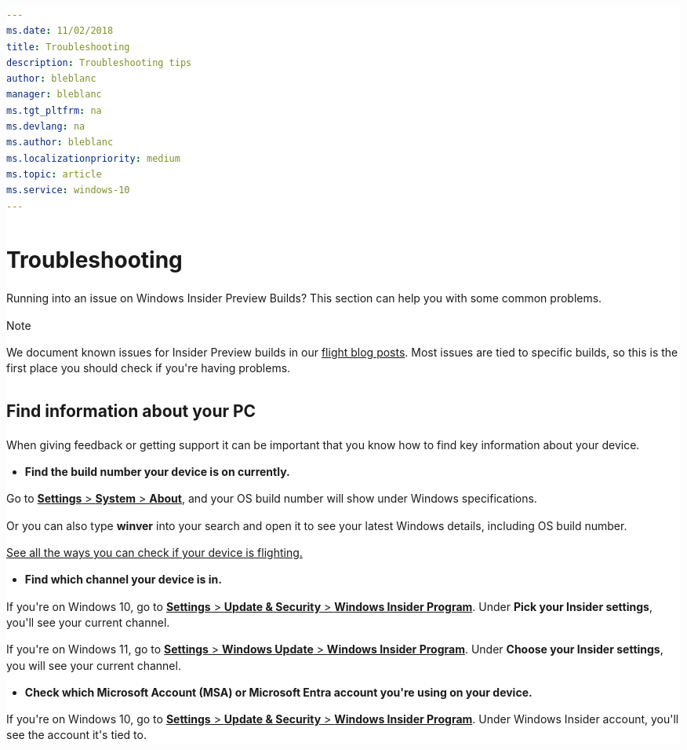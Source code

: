 ```yaml
---
ms.date: 11/02/2018
title: Troubleshooting 
description: Troubleshooting tips 
author: bleblanc
manager: bleblanc
ms.tgt_pltfrm: na
ms.devlang: na
ms.author: bleblanc
ms.localizationpriority: medium
ms.topic: article
ms.service: windows-10
---
```


# Troubleshooting 

Running into an issue on Windows Insider Preview Builds? This section can help you with some common problems. 

> [!NOTE] 
> We document known issues for Insider Preview builds in our [flight blog posts](https://blogs.windows.com/blog/tag/windows-insider-program/). Most issues are tied to specific builds, so this is the first place you should check if you're having problems.  

## Find information about your PC

When giving feedback or getting support it can be important that you know how to find key information about your device.


- **Find the build number your device is on currently.**

Go to [**Settings** > **System** > **About**](https://aka.ms/AboutSettings), and your OS build number will show under Windows specifications. 

Or you can also type **winver** into your search and open it to see your latest Windows details, including OS build number.

[See all the ways you can check if your device is flighting.](./check-flighting-status.md)


- **Find which channel your device is in.**

If you're on Windows 10, go to [**Settings** > **Update & Security** > **Windows Insider Program**](https://aka.ms/WIPSettings). Under **Pick your Insider settings**, you'll see your current channel. 

If you're on Windows 11, go to [**Settings** > **Windows Update** > **Windows Insider Program**](https://aka.ms/WIPSettings). Under **Choose your Insider settings**, you will see your current channel.


- **Check which Microsoft Account (MSA) or Microsoft Entra account you're using on your device.**

If you're on Windows 10, go to [**Settings** > **Update & Security** > **Windows Insider Program**](https://aka.ms/WIPSettings). Under Windows Insider account, you'll see the account it's tied to.
